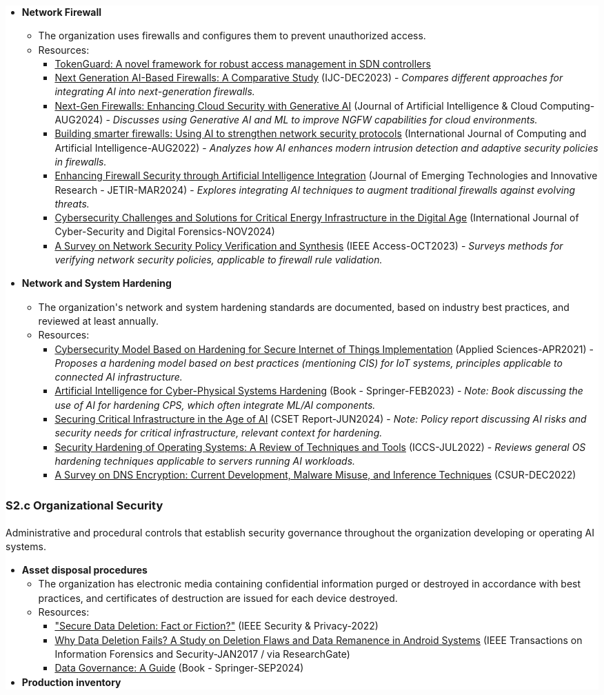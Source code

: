 
- **Network Firewall**
  - The organization uses firewalls and configures them to prevent unauthorized access.
  - Resources:
    * [TokenGuard: A novel framework for robust access management in SDN controllers](https://www.sciencedirect.com/science/article/pii/S0140366425001264)
    - [Next Generation AI-Based Firewalls: A Comparative Study](https://www.researchgate.net/publication/377060591_Next_Generation_AI-Based_Firewalls_A_Comparative_Study) (IJC-DEC2023) - *Compares different approaches for integrating AI into next-generation firewalls.*
    - [Next-Gen Firewalls: Enhancing Cloud Security with Generative AI](https://onlinescientificresearch.com/articles/nextgen-firewalls-enhancing-cloud-security-with-generative-ai.pdf) (Journal of Artificial Intelligence & Cloud Computing-AUG2024) - *Discusses using Generative AI and ML to improve NGFW capabilities for cloud environments.*
    - [Building smarter firewalls: Using AI to strengthen network security protocols](https://www.researchgate.net/publication/390137426_Building_smarter_firewalls_Using_AI_to_strengthen_network_security_protocols) (International Journal of Computing and Artificial Intelligence-AUG2022) - *Analyzes how AI enhances modern intrusion detection and adaptive security policies in firewalls.*
    - [Enhancing Firewall Security through Artificial Intelligence Integration](https://www.jetir.org/papers/JETIR2403125.pdf) (Journal of Emerging Technologies and Innovative Research - JETIR-MAR2024) - *Explores integrating AI techniques to augment traditional firewalls against evolving threats.*
    - [Cybersecurity Challenges and Solutions for Critical Energy Infrastructure in the Digital Age](https://www.researchgate.net/publication/385681419_Cybersecurity_Challenges_and_Solutions_for_Critical_Energy_Infrastructure_in_the_Digital_Age) (International Journal of Cyber-Security and Digital Forensics-NOV2024)
    - [A Survey on Network Security Policy Verification and Synthesis](https://ieeexplore.ieee.org/abstract/document/10289020/) (IEEE Access-OCT2023) - *Surveys methods for verifying network security policies, applicable to firewall rule validation.*

- **Network and System Hardening**
  - The organization's network and system hardening standards are documented, based on industry best practices, and reviewed at least annually.
  - Resources:
    - [Cybersecurity Model Based on Hardening for Secure Internet of Things Implementation](https://www.mdpi.com/2076-3417/11/7/3260) (Applied Sciences-APR2021) - *Proposes a hardening model based on best practices (mentioning CIS) for IoT systems, principles applicable to connected AI infrastructure.*
    - [Artificial Intelligence for Cyber-Physical Systems Hardening](https://link.springer.com/book/10.1007/978-3-031-21960-3) (Book - Springer-FEB2023) - *Note: Book discussing the use of AI for hardening CPS, which often integrate ML/AI components.*
    - [Securing Critical Infrastructure in the Age of AI](https://cset.georgetown.edu/publication/securing-critical-infrastructure-in-the-age-of-ai/) (CSET Report-JUN2024) - *Note: Policy report discussing AI risks and security needs for critical infrastructure, relevant context for hardening.*
    - [Security Hardening of Operating Systems: A Review of Techniques and Tools](https://www.sciencedirect.com/science/article/pii/S1877050922010868) (ICCS-JUL2022) - *Reviews general OS hardening techniques applicable to servers running AI workloads.*
    - [A Survey on DNS Encryption: Current Development, Malware Misuse, and Inference Techniques](https://dl.acm.org/doi/10.1145/3547331) (CSUR-DEC2022)

### S2\.c Organizational Security
Administrative and procedural controls that establish security governance throughout the organization developing or operating AI systems.
- **Asset disposal procedures**
  - The organization has electronic media containing confidential information purged or destroyed in accordance with best practices, and certificates of destruction are issued for each device destroyed.
  - Resources:
      - ["Secure Data Deletion: Fact or Fiction?"](https://ieeexplore.ieee.org/document/1234567) (IEEE Security & Privacy-2022)
      - [Why Data Deletion Fails? A Study on Deletion Flaws and Data Remanence in Android Systems](https://www.researchgate.net/publication/312258537_Why_Data_Deletion_Fails_A_Study_on_Deletion_Flaws_and_Data_Remanence_in_Android_Systems) (IEEE Transactions on Information Forensics and Security-JAN2017 / via ResearchGate)
      - [Data Governance: A Guide](https://www.google.com/search?q=https://link.springer.com/book/10.1007/978-3-031-64409-2) (Book - Springer-SEP2024)
- **Production inventory**